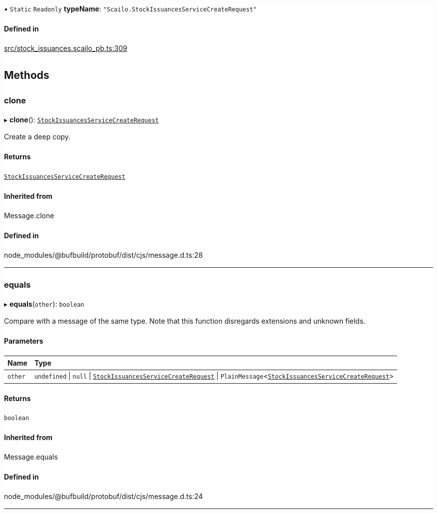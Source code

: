 ▪ `Static` `Readonly` **typeName**: ``"Scailo.StockIssuancesServiceCreateRequest"``

#### Defined in

[src/stock_issuances.scailo_pb.ts:309](https://github.com/scailo/ts-sdk/blob/c10a36b57201dfa5903d4b53efa1e62aa6208936/src/stock_issuances.scailo_pb.ts#L309)

## Methods

### clone

▸ **clone**(): [`StockIssuancesServiceCreateRequest`](StockIssuancesServiceCreateRequest.md)

Create a deep copy.

#### Returns

[`StockIssuancesServiceCreateRequest`](StockIssuancesServiceCreateRequest.md)

#### Inherited from

Message.clone

#### Defined in

node_modules/@bufbuild/protobuf/dist/cjs/message.d.ts:28

___

### equals

▸ **equals**(`other`): `boolean`

Compare with a message of the same type.
Note that this function disregards extensions and unknown fields.

#### Parameters

| Name | Type |
| :------ | :------ |
| `other` | `undefined` \| ``null`` \| [`StockIssuancesServiceCreateRequest`](StockIssuancesServiceCreateRequest.md) \| `PlainMessage`\<[`StockIssuancesServiceCreateRequest`](StockIssuancesServiceCreateRequest.md)\> |

#### Returns

`boolean`

#### Inherited from

Message.equals

#### Defined in

node_modules/@bufbuild/protobuf/dist/cjs/message.d.ts:24

___
